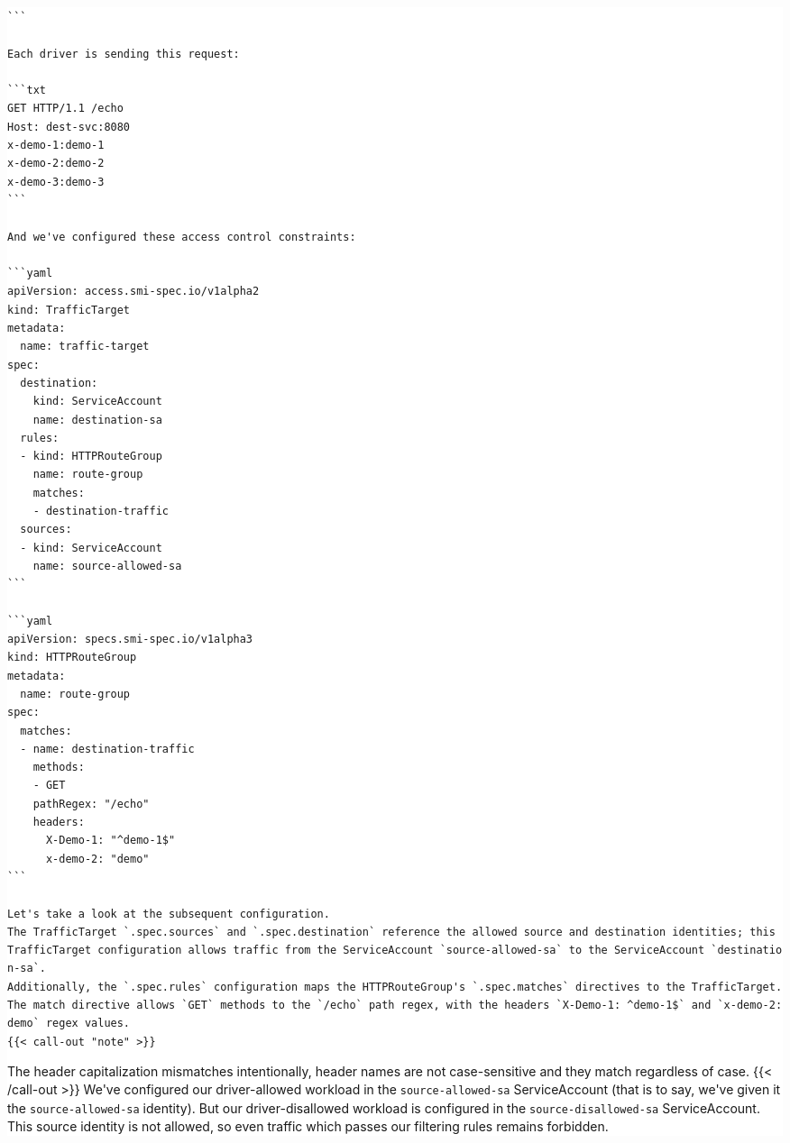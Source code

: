     ```

    Each driver is sending this request:

    ```txt
    GET HTTP/1.1 /echo
    Host: dest-svc:8080
    x-demo-1:demo-1
    x-demo-2:demo-2
    x-demo-3:demo-3
    ```

    And we've configured these access control constraints:

    ```yaml
    apiVersion: access.smi-spec.io/v1alpha2
    kind: TrafficTarget
    metadata:
      name: traffic-target
    spec:
      destination:
        kind: ServiceAccount
        name: destination-sa
      rules:
      - kind: HTTPRouteGroup
        name: route-group
        matches:
        - destination-traffic
      sources:
      - kind: ServiceAccount
        name: source-allowed-sa
    ```

    ```yaml
    apiVersion: specs.smi-spec.io/v1alpha3
    kind: HTTPRouteGroup
    metadata:
      name: route-group
    spec:
      matches:
      - name: destination-traffic
        methods:
        - GET
        pathRegex: "/echo"
        headers:
          X-Demo-1: "^demo-1$"
          x-demo-2: "demo"
    ```

    Let's take a look at the subsequent configuration.
    The TrafficTarget `.spec.sources` and `.spec.destination` reference the allowed source and destination identities; this TrafficTarget configuration allows traffic from the ServiceAccount `source-allowed-sa` to the ServiceAccount `destination-sa`.
    Additionally, the `.spec.rules` configuration maps the HTTPRouteGroup's `.spec.matches` directives to the TrafficTarget. The match directive allows `GET` methods to the `/echo` path regex, with the headers `X-Demo-1: ^demo-1$` and `x-demo-2: demo` regex values.
    {{< call-out "note" >}}
The header capitalization mismatches intentionally, header names are not case-sensitive and they match regardless of case.
    {{< /call-out >}}
    We've configured our driver-allowed workload in the `source-allowed-sa` ServiceAccount (that is to say, we've given it the `source-allowed-sa` identity). But our driver-disallowed workload is configured in the `source-disallowed-sa` ServiceAccount. This source identity is not allowed, so even traffic which passes our filtering rules remains forbidden.
